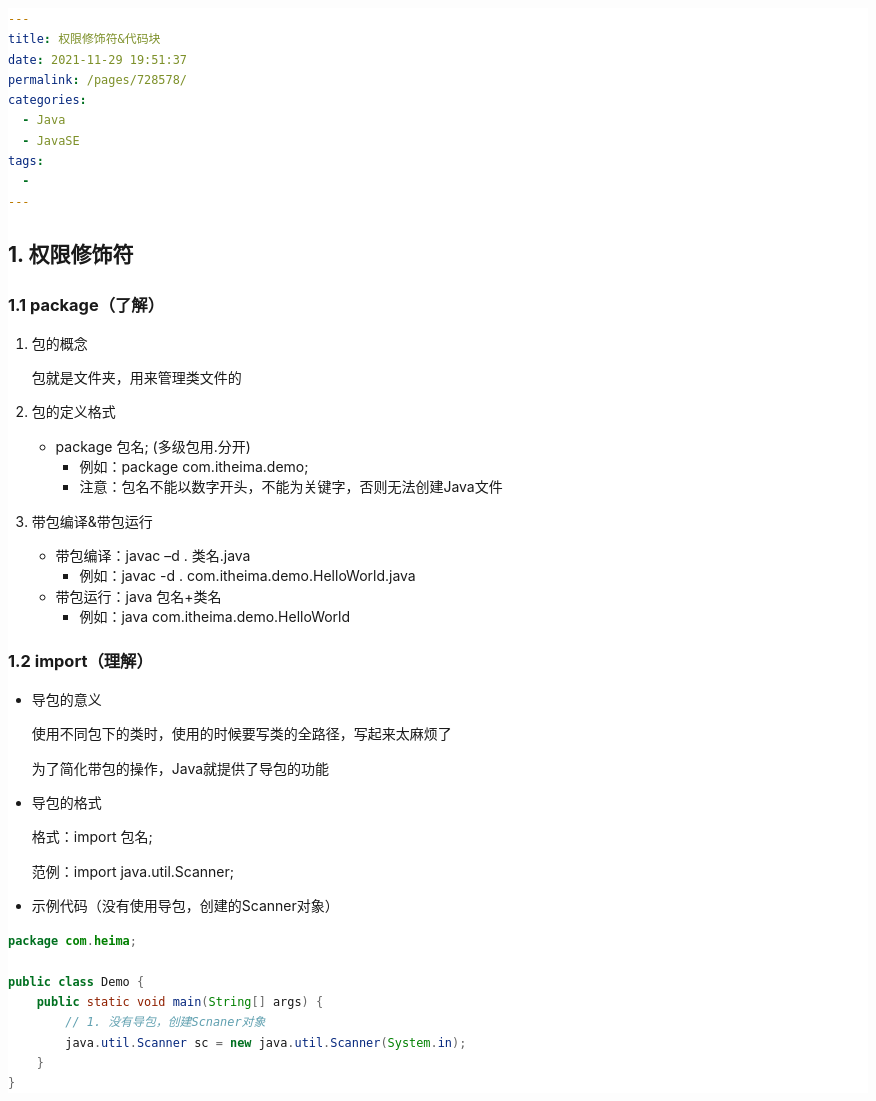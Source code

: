 ```yaml
---
title: 权限修饰符&代码块
date: 2021-11-29 19:51:37
permalink: /pages/728578/
categories:
  - Java
  - JavaSE
tags:
  - 
---
```

## 1. 权限修饰符

### 1.1 package（了解）

1. 包的概念

   包就是文件夹，用来管理类文件的

2. 包的定义格式

   - package 包名; (多级包用.分开) 
     - 例如：package com.itheima.demo;
     - 注意：包名不能以数字开头，不能为关键字，否则无法创建Java文件

3. 带包编译&带包运行

   - 带包编译：javac –d . 类名.java
     - 例如：javac -d . com.itheima.demo.HelloWorld.java
   - 带包运行：java 包名+类名
     - 例如：java com.itheima.demo.HelloWorld

### 1.2 import（理解）

- 导包的意义

  使用不同包下的类时，使用的时候要写类的全路径，写起来太麻烦了

  为了简化带包的操作，Java就提供了导包的功能

- 导包的格式

  格式：import 包名;

  范例：import java.util.Scanner; 

- 示例代码（没有使用导包，创建的Scanner对象）

```java
package com.heima;

public class Demo {
	public static void main(String[] args) {
		// 1. 没有导包，创建Scnaner对象
		java.util.Scanner sc = new java.util.Scanner(System.in);
	}
}
```
